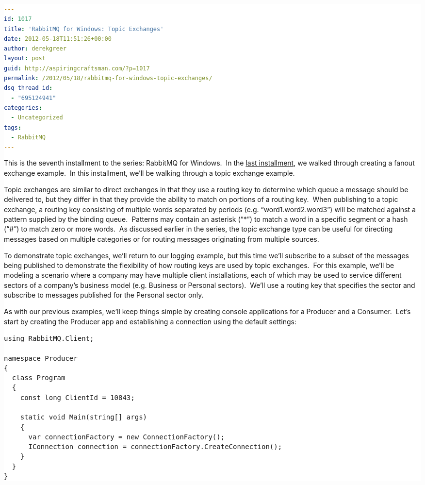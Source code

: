 ```yaml
---
id: 1017
title: 'RabbitMQ for Windows: Topic Exchanges'
date: 2012-05-18T11:51:26+00:00
author: derekgreer
layout: post
guid: http://aspiringcraftsman.com/?p=1017
permalink: /2012/05/18/rabbitmq-for-windows-topic-exchanges/
dsq_thread_id:
  - "695124941"
categories:
  - Uncategorized
tags:
  - RabbitMQ
---
```

This <noindex></noindex> is the seventh installment to the series: RabbitMQ for Windows.&#160; In the [last installment](http://aspiringcraftsman.com/2012/05/16/rabbitmq-for-windows-fanout-exchanges/), we walked through creating a fanout exchange example.&#160; In this installment, we’ll be walking through a topic exchange example.

Topic exchanges are similar to direct exchanges in that they use a routing key to determine which queue a message should be delivered to, but they differ in that they provide the ability to match on portions of a routing key.&#160; When publishing to a topic exchange, a routing key consisting of multiple words separated by periods (e.g. “word1.word2.word3”) will be matched against a pattern supplied by the binding queue.&#160; Patterns may contain an asterisk (“*”) to match a word in a specific segment or a hash (“#”) to match zero or more words.&#160; As discussed earlier in the series, the topic exchange type can be useful for directing messages based on multiple categories or for routing messages originating from multiple sources.

To demonstrate topic exchanges, we’ll return to our logging example, but this time we’ll subscribe to a subset of the messages being published to demonstrate the flexibility of how routing keys are used by topic exchanges.&#160; For this example, we’ll be modeling a scenario where a company may have multiple client installations, each of which may be used to service different sectors of a company’s business model (e.g. Business or Personal sectors).&#160; We’ll use a routing key that specifies the sector and subscribe to messages published for the Personal sector only.

As with our previous examples, we’ll keep things simple by creating console applications for a Producer and a Consumer.&#160; Let’s start by creating the Producer app and establishing a connection using the default settings:

<pre class="prettyprint">using RabbitMQ.Client;

namespace Producer
{
  class Program
  {
    const long ClientId = 10843;

    static void Main(string[] args)
    {
      var connectionFactory = new ConnectionFactory();
      IConnection connection = connectionFactory.CreateConnection();
    }
  }
}</pre>
